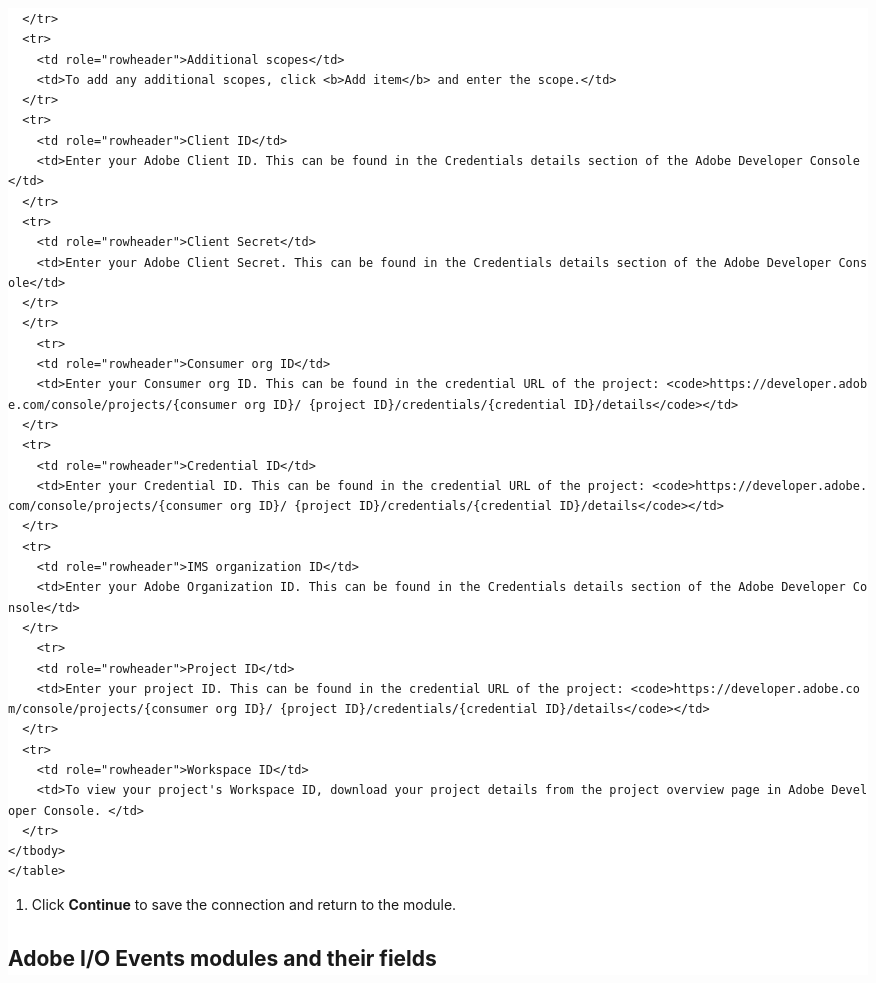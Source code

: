       </tr>
      <tr>
        <td role="rowheader">Additional scopes</td>
        <td>To add any additional scopes, click <b>Add item</b> and enter the scope.</td>
      </tr>
      <tr>
        <td role="rowheader">Client ID</td>
        <td>Enter your Adobe Client ID. This can be found in the Credentials details section of the Adobe Developer Console</td>
      </tr>
      <tr>
        <td role="rowheader">Client Secret</td>
        <td>Enter your Adobe Client Secret. This can be found in the Credentials details section of the Adobe Developer Console</td>
      </tr>
      </tr>
        <tr>
        <td role="rowheader">Consumer org ID</td>
        <td>Enter your Consumer org ID. This can be found in the credential URL of the project: <code>https://developer.adobe.com/console/projects/{consumer org ID}/ {project ID}/credentials/{credential ID}/details</code></td>
      </tr>
      <tr>
        <td role="rowheader">Credential ID</td>
        <td>Enter your Credential ID. This can be found in the credential URL of the project: <code>https://developer.adobe.com/console/projects/{consumer org ID}/ {project ID}/credentials/{credential ID}/details</code></td>
      </tr>
      <tr>
        <td role="rowheader">IMS organization ID</td>
        <td>Enter your Adobe Organization ID. This can be found in the Credentials details section of the Adobe Developer Console</td>
      </tr>
        <tr>
        <td role="rowheader">Project ID</td>
        <td>Enter your project ID. This can be found in the credential URL of the project: <code>https://developer.adobe.com/console/projects/{consumer org ID}/ {project ID}/credentials/{credential ID}/details</code></td>
      </tr>
      <tr>
        <td role="rowheader">Workspace ID</td>
        <td>To view your project's Workspace ID, download your project details from the project overview page in Adobe Developer Console. </td>
      </tr>
    </tbody>
    </table>
    
1. Click **Continue** to save the connection and return to the module.

## Adobe I/O Events modules and their fields
